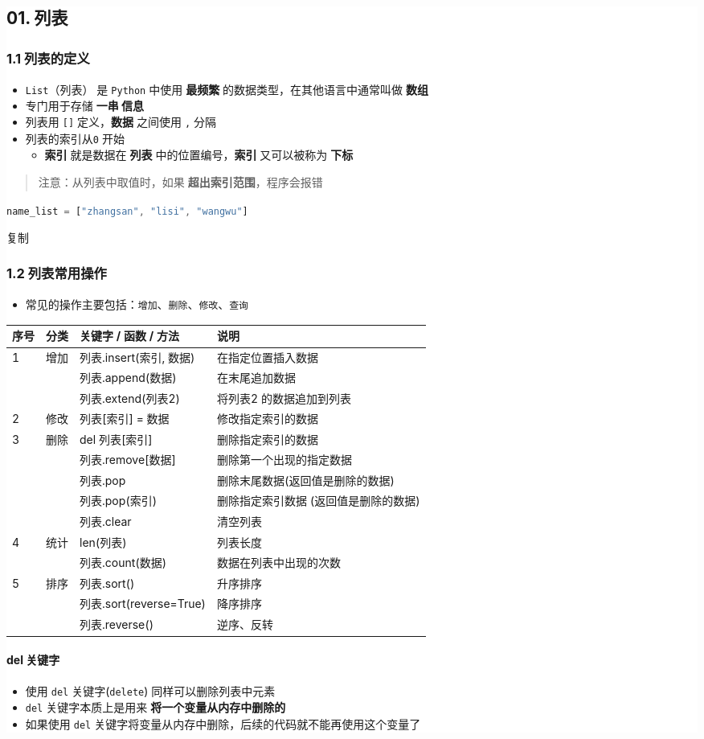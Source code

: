 ## 01. 列表

### 1.1 列表的定义

- `List`（列表） 是 `Python` 中使用 **最频繁** 的数据类型，在其他语言中通常叫做 **数组**
- 专门用于存储 **一串 信息**
- 列表用 `[]` 定义，**数据** 之间使用 `,` 分隔
- 列表的索引从`0` 开始 
  - **索引** 就是数据在 **列表** 中的位置编号，**索引** 又可以被称为 **下标**

>  注意：从列表中取值时，如果 **超出索引范围**，程序会报错 

```javascript
name_list = ["zhangsan", "lisi", "wangwu"]
```

复制

### 1.2 列表常用操作

- 常见的操作主要包括：`增加`、`删除`、`修改`、`查询`

| 序号 | 分类 | 关键字 / 函数 / 方法    | 说明                                  |
| :--- | :--- | :---------------------- | :------------------------------------ |
| 1    | 增加 | 列表.insert(索引, 数据) | 在指定位置插入数据                    |
|      |      | 列表.append(数据)       | 在末尾追加数据                        |
|      |      | 列表.extend(列表2)      | 将列表2 的数据追加到列表              |
| 2    | 修改 | 列表[索引] = 数据       | 修改指定索引的数据                    |
| 3    | 删除 | del 列表[索引]          | 删除指定索引的数据                    |
|      |      | 列表.remove[数据]       | 删除第一个出现的指定数据              |
|      |      | 列表.pop                | 删除末尾数据(返回值是删除的数据)      |
|      |      | 列表.pop(索引)          | 删除指定索引数据 (返回值是删除的数据) |
|      |      | 列表.clear              | 清空列表                              |
| 4    | 统计 | len(列表)               | 列表长度                              |
|      |      | 列表.count(数据)        | 数据在列表中出现的次数                |
| 5    | 排序 | 列表.sort()             | 升序排序                              |
|      |      | 列表.sort(reverse=True) | 降序排序                              |
|      |      | 列表.reverse()          | 逆序、反转                            |

#### del 关键字

- 使用 `del` 关键字(`delete`) 同样可以删除列表中元素
- `del` 关键字本质上是用来 **将一个变量从内存中删除的**
- 如果使用 `del` 关键字将变量从内存中删除，后续的代码就不能再使用这个变量了
